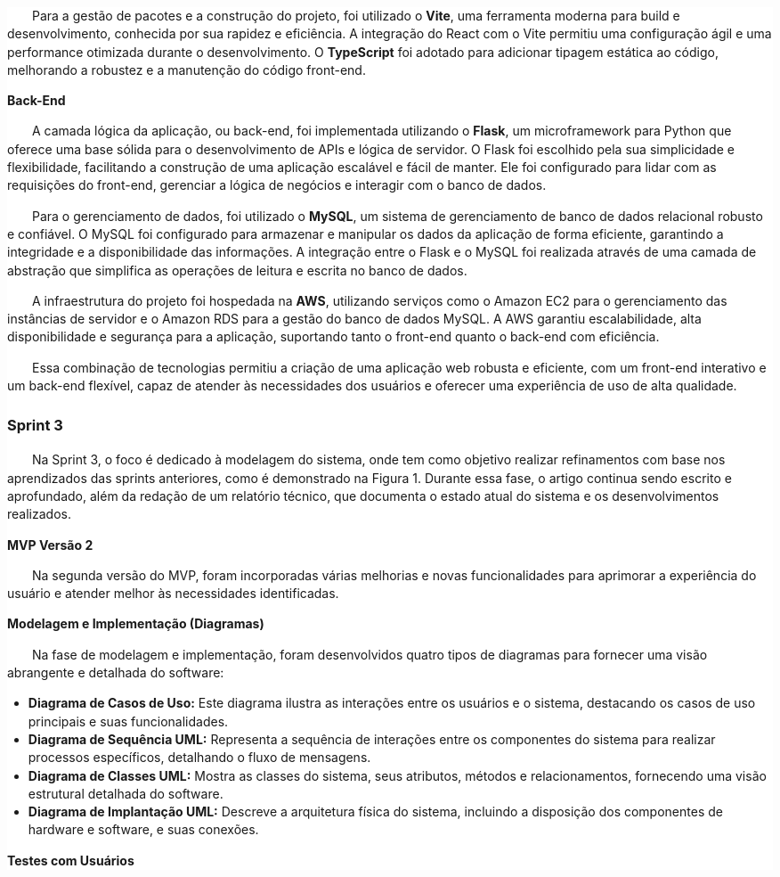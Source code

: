&emsp;&emsp;Para a gestão de pacotes e a construção do projeto, foi utilizado o **Vite**, uma ferramenta moderna para build e desenvolvimento, conhecida por sua rapidez e eficiência. A integração do React com o Vite permitiu uma configuração ágil e uma performance otimizada durante o desenvolvimento. O **TypeScript** foi adotado para adicionar tipagem estática ao código, melhorando a robustez e a manutenção do código front-end.

**Back-End**

&emsp;&emsp;A camada lógica da aplicação, ou back-end, foi implementada utilizando o **Flask**, um microframework para Python que oferece uma base sólida para o desenvolvimento de APIs e lógica de servidor. O Flask foi escolhido pela sua simplicidade e flexibilidade, facilitando a construção de uma aplicação escalável e fácil de manter. Ele foi configurado para lidar com as requisições do front-end, gerenciar a lógica de negócios e interagir com o banco de dados.

&emsp;&emsp;Para o gerenciamento de dados, foi utilizado o **MySQL**, um sistema de gerenciamento de banco de dados relacional robusto e confiável. O MySQL foi configurado para armazenar e manipular os dados da aplicação de forma eficiente, garantindo a integridade e a disponibilidade das informações. A integração entre o Flask e o MySQL foi realizada através de uma camada de abstração que simplifica as operações de leitura e escrita no banco de dados.

&emsp;&emsp;A infraestrutura do projeto foi hospedada na **AWS**, utilizando serviços como o Amazon EC2 para o gerenciamento das instâncias de servidor e o Amazon RDS para a gestão do banco de dados MySQL. A AWS garantiu escalabilidade, alta disponibilidade e segurança para a aplicação, suportando tanto o front-end quanto o back-end com eficiência.

&emsp;&emsp;Essa combinação de tecnologias permitiu a criação de uma aplicação web robusta e eficiente, com um front-end interativo e um back-end flexível, capaz de atender às necessidades dos usuários e oferecer uma experiência de uso de alta qualidade.

### Sprint 3
&emsp;&emsp;Na Sprint 3, o foco é dedicado à modelagem do sistema, onde tem como objetivo realizar refinamentos com base nos aprendizados das sprints anteriores, como é demonstrado na Figura 1. Durante essa fase, o artigo continua sendo escrito e aprofundado, além da redação de um relatório técnico, que documenta o estado atual do sistema e os desenvolvimentos realizados.

**MVP Versão 2**

&emsp;&emsp;Na segunda versão do MVP, foram incorporadas várias melhorias e novas funcionalidades para aprimorar a experiência do usuário e atender melhor às necessidades identificadas. 

**Modelagem e Implementação (Diagramas)**

&emsp;&emsp;Na fase de modelagem e implementação, foram desenvolvidos quatro tipos de diagramas para fornecer uma visão abrangente e detalhada do software:

- **Diagrama de Casos de Uso:** Este diagrama ilustra as interações entre os usuários e o sistema, destacando os casos de uso principais e suas funcionalidades.
- **Diagrama de Sequência UML:** Representa a sequência de interações entre os componentes do sistema para realizar processos específicos, detalhando o fluxo de mensagens.
- **Diagrama de Classes UML:** Mostra as classes do sistema, seus atributos, métodos e relacionamentos, fornecendo uma visão estrutural detalhada do software.
- **Diagrama de Implantação UML:** Descreve a arquitetura física do sistema, incluindo a disposição dos componentes de hardware e software, e suas conexões.

**Testes com Usuários**

